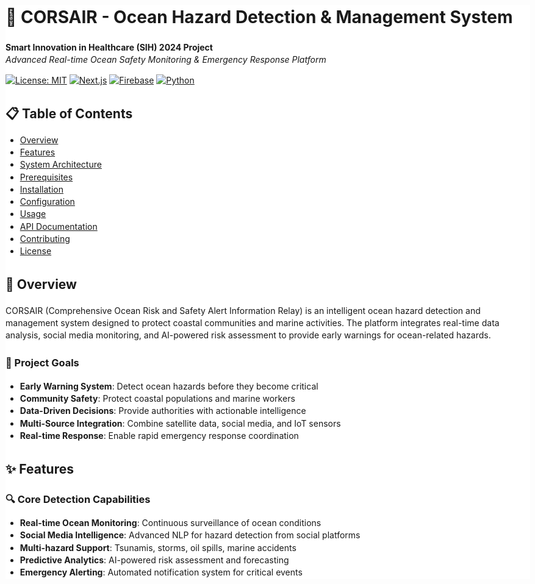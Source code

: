# 🌊 CORSAIR - Ocean Hazard Detection & Management System

**Smart Innovation in Healthcare (SIH) 2024 Project**  
*Advanced Real-time Ocean Safety Monitoring & Emergency Response Platform*

[![License: MIT](https://img.shields.io/badge/License-MIT-yellow.svg)](https://opensource.org/licenses/MIT)
[![Next.js](https://img.shields.io/badge/Next.js-13.0+-000000?style=flat&logo=nextdotjs&logoColor=white)](https://nextjs.org/)
[![Firebase](https://img.shields.io/badge/Firebase-9.0+-FFA611?style=flat&logo=firebase&logoColor=white)](https://firebase.google.com/)
[![Python](https://img.shields.io/badge/Python-3.8+-3776AB?style=flat&logo=python&logoColor=white)](https://python.org/)

## 📋 Table of Contents
- [Overview](#-overview)
- [Features](#-features)
- [System Architecture](#-system-architecture)
- [Prerequisites](#-prerequisites)
- [Installation](#-installation)
- [Configuration](#-configuration)
- [Usage](#-usage)
- [API Documentation](#-api-documentation)
- [Contributing](#-contributing)
- [License](#-license)

## 🌟 Overview

CORSAIR (Comprehensive Ocean Risk and Safety Alert Information Relay) is an intelligent ocean hazard detection and management system designed to protect coastal communities and marine activities. The platform integrates real-time data analysis, social media monitoring, and AI-powered risk assessment to provide early warnings for ocean-related hazards.

### 🎯 Project Goals
- **Early Warning System**: Detect ocean hazards before they become critical
- **Community Safety**: Protect coastal populations and marine workers
- **Data-Driven Decisions**: Provide authorities with actionable intelligence
- **Multi-Source Integration**: Combine satellite data, social media, and IoT sensors
- **Real-time Response**: Enable rapid emergency response coordination

## ✨ Features

### 🔍 Core Detection Capabilities
- **Real-time Ocean Monitoring**: Continuous surveillance of ocean conditions
- **Social Media Intelligence**: Advanced NLP for hazard detection from social platforms
- **Multi-hazard Support**: Tsunamis, storms, oil spills, marine accidents
- **Predictive Analytics**: AI-powered risk assessment and forecasting
- **Emergency Alerting**: Automated notification system for critical events
